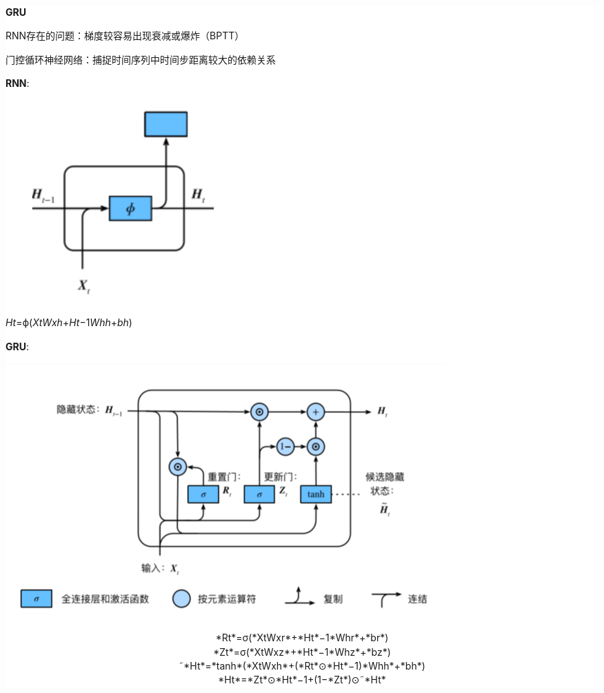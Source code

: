 **GRU**

RNN存在的问题：梯度较容易出现衰减或爆炸（BPTT）

⻔控循环神经⽹络：捕捉时间序列中时间步距离较⼤的依赖关系

**RNN**:

![img](https://github.com/makeittrue/dssdxx-learning-note/blob/master/images/Task03/%E5%BE%AA%E7%8E%AF%E7%A5%9E%E7%BB%8F%E7%BD%91%E7%BB%9C%E8%BF%9B%E9%98%B6/01.png)

*Ht*=ϕ(*XtWxh*+*Ht*−1*Whh*+*bh*)

**GRU**:

![img](https://github.com/makeittrue/dssdxx-learning-note/blob/master/images/Task03/%E5%BE%AA%E7%8E%AF%E7%A5%9E%E7%BB%8F%E7%BD%91%E7%BB%9C%E8%BF%9B%E9%98%B6/02.png)

<center>*Rt*=σ(*XtWxr*+*Ht*−1*Whr*+*br*)</center>  
<center>*Zt*=σ(*XtWxz*+*Ht*−1*Whz*+*bz*)</center>  
<center>˜*Ht*=*tanh*(*XtWxh*+(*Rt*⊙*Ht*−1)*Whh*+*bh*)</center>  
<center>*Ht*=*Zt*⊙*Ht*−1+(1−*Zt*)⊙˜*Ht*</center>
